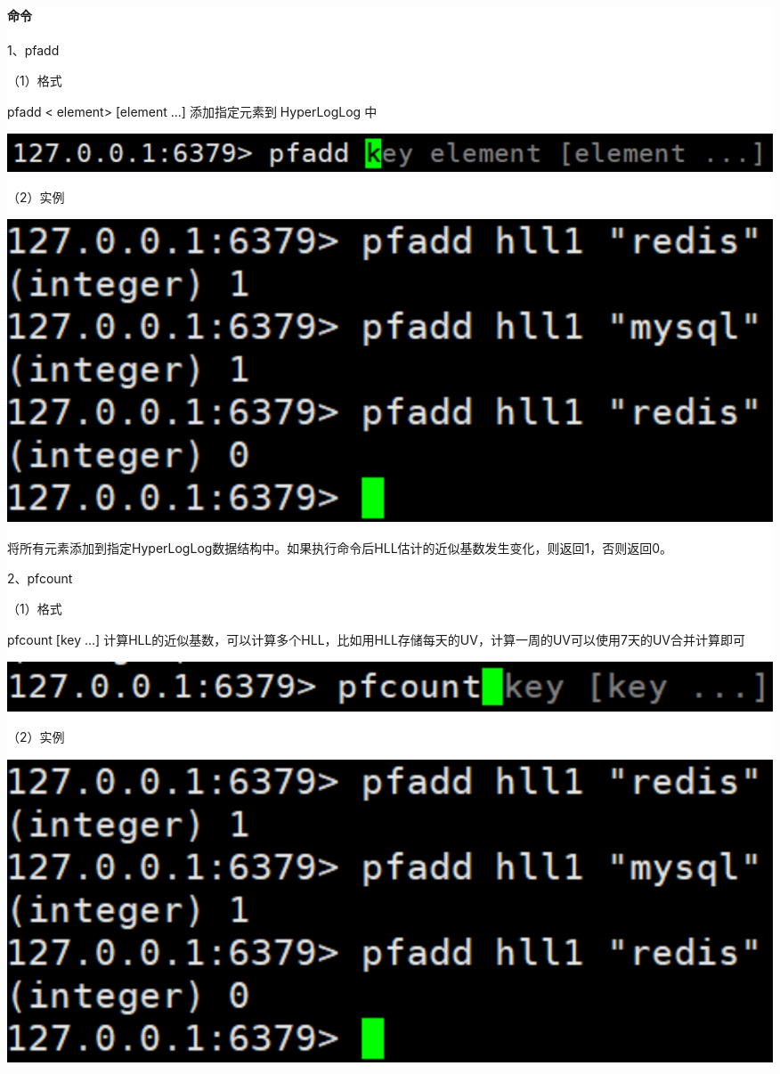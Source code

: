 #### 命令

1、pfadd 

（1）格式

pfadd <key>< element> [element ...]  添加指定元素到 HyperLogLog 中

![](/images/62e21699-dc0f-46bd-82cb-029f3222fbc7.png)

（2）实例

![](/images/c2f7d56a-b3f5-4a35-9b22-d974527449b0.png)

​	将所有元素添加到指定HyperLogLog数据结构中。如果执行命令后HLL估计的近似基数发生变化，则返回1，否则返回0。

2、pfcount

（1）格式

pfcount<key> [key ...] 计算HLL的近似基数，可以计算多个HLL，比如用HLL存储每天的UV，计算一周的UV可以使用7天的UV合并计算即可

![](/images/f809026c-fc64-48fe-be04-706e6cc41f44.png)

（2）实例

![](/images/f5b58b59-9932-4057-bd8f-60432b157770.png)
